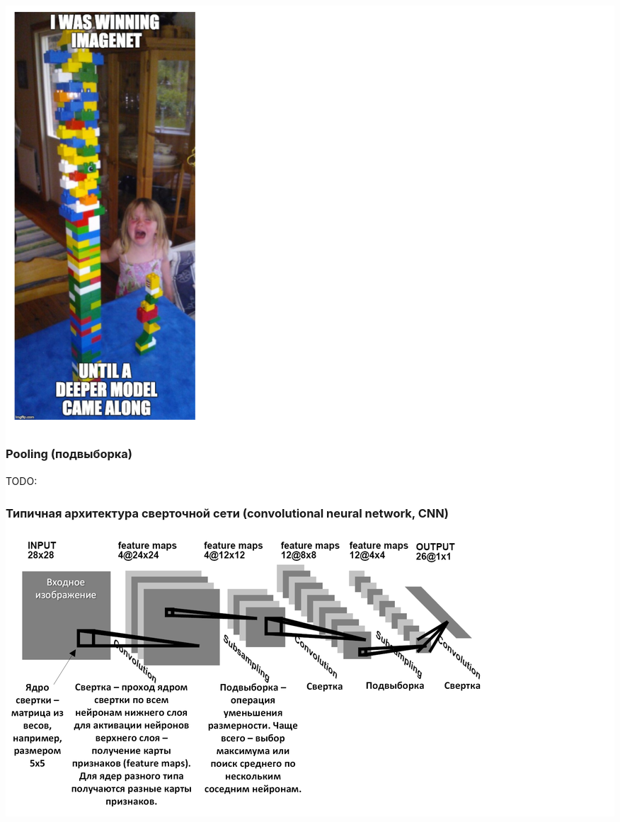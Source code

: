 ![](images/imagenet_wins.png)

### Pooling (подвыборка)
TODO: 

### Типичная архитектура сверточной сети (convolutional neural network, CNN)

![](images/lenet.png)
